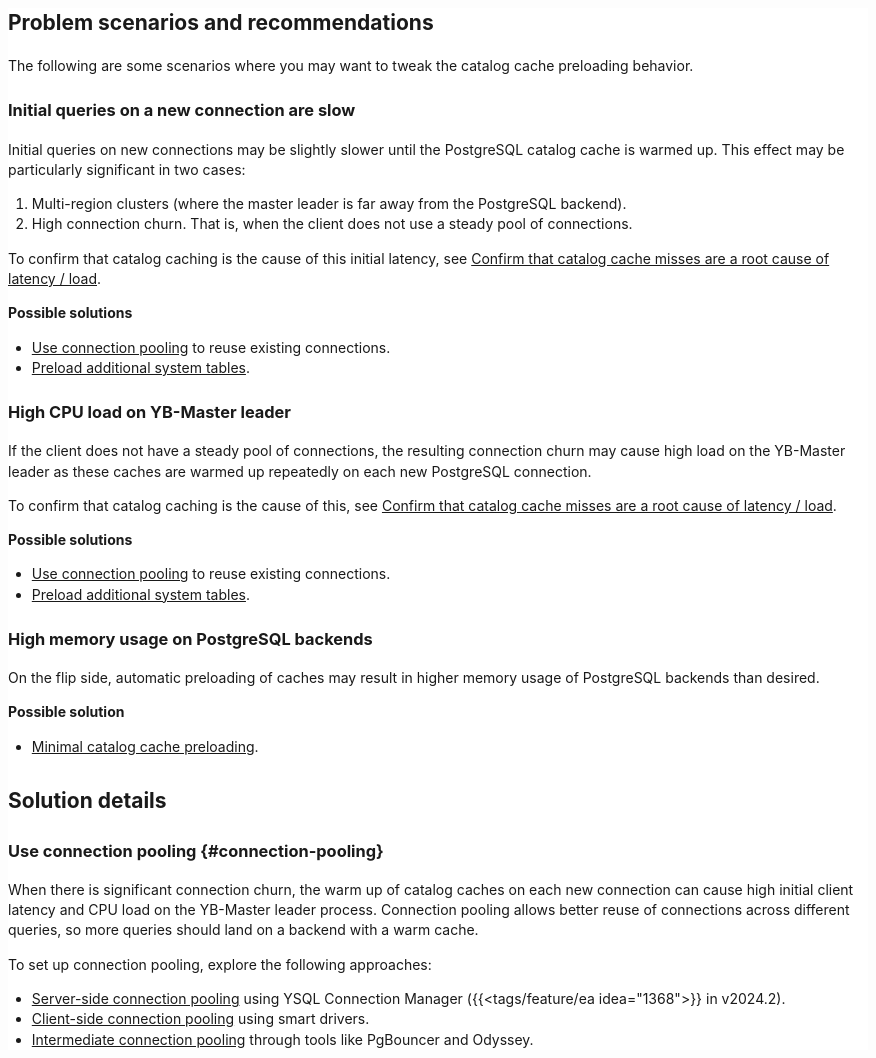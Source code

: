 ## Problem scenarios and recommendations

The following are some scenarios where you may want to tweak the catalog cache preloading behavior.

### Initial queries on a new connection are slow

Initial queries on new connections may be slightly slower until the PostgreSQL catalog cache is warmed up. This effect may be particularly significant in two cases:

1. Multi-region clusters (where the master leader is far away from the PostgreSQL backend).
1. High connection churn. That is, when the client does not use a steady pool of connections.

To confirm that catalog caching is the cause of this initial latency, see [Confirm that catalog cache misses are a root cause of latency / load](#confirm-catalog-cache-misses-root-cause-of-latency).

**Possible solutions**

- [Use connection pooling](#connection-pooling) to reuse existing connections.
- [Preload additional system tables](#preload-additional-system-tables).

### High CPU load on YB-Master leader

If the client does not have a steady pool of connections, the resulting connection churn may cause high load on the YB-Master leader as these caches are warmed up repeatedly on each new PostgreSQL connection.

To confirm that catalog caching is the cause of this, see [Confirm that catalog cache misses are a root cause of latency / load](#confirm-catalog-cache-misses-root-cause-of-latency).

**Possible solutions**

- [Use connection pooling](#connection-pooling) to reuse existing connections.
- [Preload additional system tables](#preload-additional-system-tables).

### High memory usage on PostgreSQL backends

On the flip side, automatic preloading of caches may result in higher memory usage of PostgreSQL backends than desired.

**Possible solution**

- [Minimal catalog cache preloading](#minimal-catalog-cache-preloading).

## Solution details

### Use connection pooling {#connection-pooling}

When there is significant connection churn, the warm up of catalog caches on each new connection can cause high initial client latency and CPU load on the YB-Master leader process. Connection pooling allows better reuse of connections across different queries, so more queries should land on a backend with a warm cache.

To set up connection pooling, explore the following approaches:

- [Server-side connection pooling](../../explore/going-beyond-sql/connection-mgr-ysql/) using YSQL Connection Manager ({{<tags/feature/ea idea="1368">}} in v2024.2).
- [Client-side connection pooling](../../drivers-orms/smart-drivers/#connection-pooling) using smart drivers.
- [Intermediate connection pooling](https://www.yugabyte.com/blog/database-connection-management/) through tools like PgBouncer and Odyssey.
